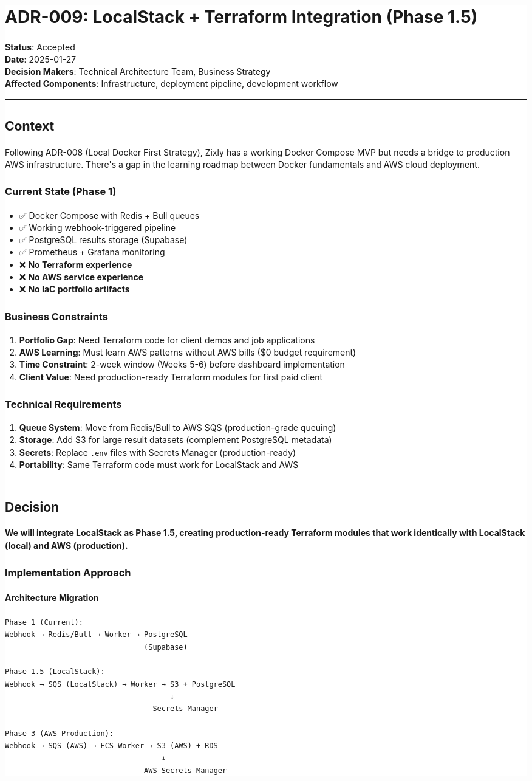 # ADR-009: LocalStack + Terraform Integration (Phase 1.5)

**Status**: Accepted  
**Date**: 2025-01-27  
**Decision Makers**: Technical Architecture Team, Business Strategy  
**Affected Components**: Infrastructure, deployment pipeline, development workflow

---

## Context

Following ADR-008 (Local Docker First Strategy), Zixly has a working Docker Compose MVP but needs a bridge to production AWS infrastructure. There's a gap in the learning roadmap between Docker fundamentals and AWS cloud deployment.

### Current State (Phase 1)

- ✅ Docker Compose with Redis + Bull queues
- ✅ Working webhook-triggered pipeline
- ✅ PostgreSQL results storage (Supabase)
- ✅ Prometheus + Grafana monitoring
- ❌ **No Terraform experience**
- ❌ **No AWS service experience**
- ❌ **No IaC portfolio artifacts**

### Business Constraints

1. **Portfolio Gap**: Need Terraform code for client demos and job applications
2. **AWS Learning**: Must learn AWS patterns without AWS bills ($0 budget requirement)
3. **Time Constraint**: 2-week window (Weeks 5-6) before dashboard implementation
4. **Client Value**: Need production-ready Terraform modules for first paid client

### Technical Requirements

1. **Queue System**: Move from Redis/Bull to AWS SQS (production-grade queuing)
2. **Storage**: Add S3 for large result datasets (complement PostgreSQL metadata)
3. **Secrets**: Replace `.env` files with Secrets Manager (production-ready)
4. **Portability**: Same Terraform code must work for LocalStack and AWS

---

## Decision

**We will integrate LocalStack as Phase 1.5, creating production-ready Terraform modules that work identically with LocalStack (local) and AWS (production).**

### Implementation Approach

#### Architecture Migration

```
Phase 1 (Current):
Webhook → Redis/Bull → Worker → PostgreSQL
                                (Supabase)

Phase 1.5 (LocalStack):
Webhook → SQS (LocalStack) → Worker → S3 + PostgreSQL
                                      ↓
                                  Secrets Manager

Phase 3 (AWS Production):
Webhook → SQS (AWS) → ECS Worker → S3 (AWS) + RDS
                                    ↓
                                AWS Secrets Manager
```